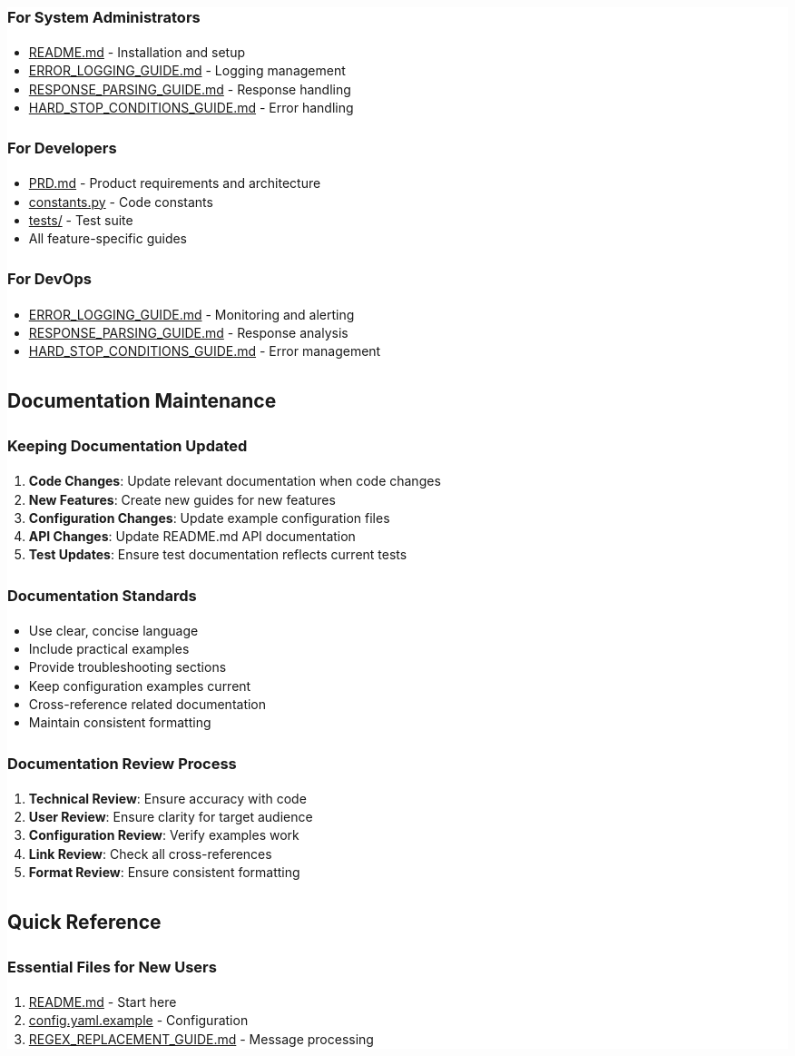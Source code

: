 ### For System Administrators
- [README.md](README.md) - Installation and setup
- [ERROR_LOGGING_GUIDE.md](ERROR_LOGGING_GUIDE.md) - Logging management
- [RESPONSE_PARSING_GUIDE.md](RESPONSE_PARSING_GUIDE.md) - Response handling
- [HARD_STOP_CONDITIONS_GUIDE.md](HARD_STOP_CONDITIONS_GUIDE.md) - Error handling

### For Developers
- [PRD.md](PRD.md) - Product requirements and architecture
- [constants.py](constants.py) - Code constants
- [tests/](tests/) - Test suite
- All feature-specific guides

### For DevOps
- [ERROR_LOGGING_GUIDE.md](ERROR_LOGGING_GUIDE.md) - Monitoring and alerting
- [RESPONSE_PARSING_GUIDE.md](RESPONSE_PARSING_GUIDE.md) - Response analysis
- [HARD_STOP_CONDITIONS_GUIDE.md](HARD_STOP_CONDITIONS_GUIDE.md) - Error management

## Documentation Maintenance

### Keeping Documentation Updated
1. **Code Changes**: Update relevant documentation when code changes
2. **New Features**: Create new guides for new features
3. **Configuration Changes**: Update example configuration files
4. **API Changes**: Update README.md API documentation
5. **Test Updates**: Ensure test documentation reflects current tests

### Documentation Standards
- Use clear, concise language
- Include practical examples
- Provide troubleshooting sections
- Keep configuration examples current
- Cross-reference related documentation
- Maintain consistent formatting

### Documentation Review Process
1. **Technical Review**: Ensure accuracy with code
2. **User Review**: Ensure clarity for target audience
3. **Configuration Review**: Verify examples work
4. **Link Review**: Check all cross-references
5. **Format Review**: Ensure consistent formatting

## Quick Reference

### Essential Files for New Users
1. [README.md](README.md) - Start here
2. [config.yaml.example](config.yaml.example) - Configuration
3. [REGEX_REPLACEMENT_GUIDE.md](REGEX_REPLACEMENT_GUIDE.md) - Message processing
